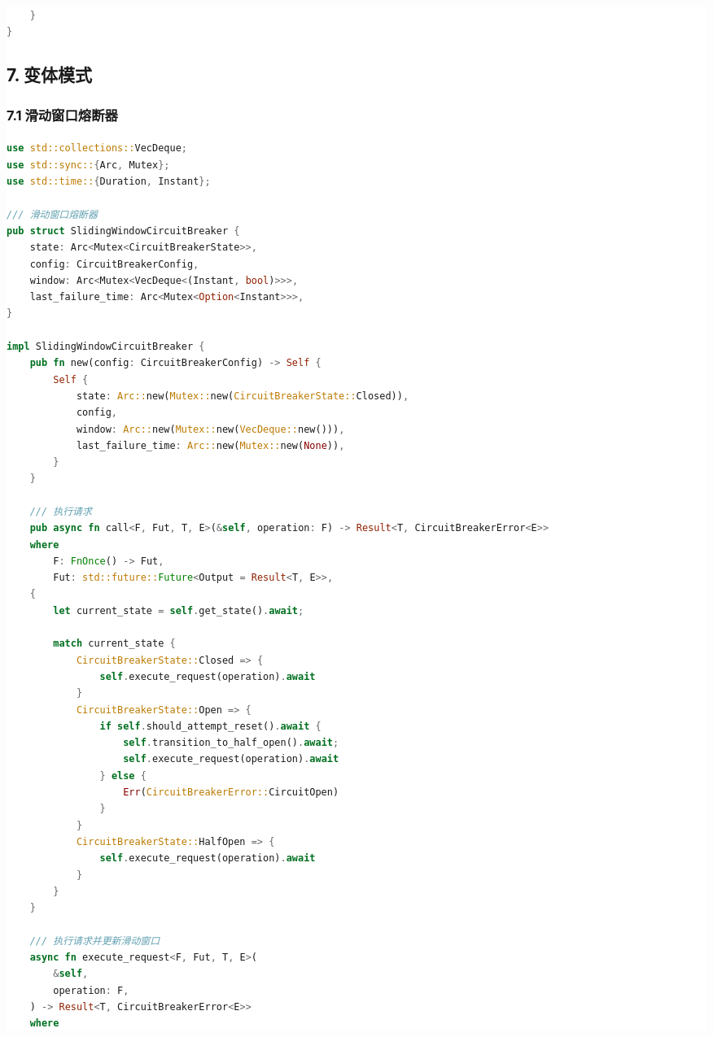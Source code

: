 ```rust
    }
}
```

## 7. 变体模式

### 7.1 滑动窗口熔断器

```rust
use std::collections::VecDeque;
use std::sync::{Arc, Mutex};
use std::time::{Duration, Instant};

/// 滑动窗口熔断器
pub struct SlidingWindowCircuitBreaker {
    state: Arc<Mutex<CircuitBreakerState>>,
    config: CircuitBreakerConfig,
    window: Arc<Mutex<VecDeque<(Instant, bool)>>>,
    last_failure_time: Arc<Mutex<Option<Instant>>>,
}

impl SlidingWindowCircuitBreaker {
    pub fn new(config: CircuitBreakerConfig) -> Self {
        Self {
            state: Arc::new(Mutex::new(CircuitBreakerState::Closed)),
            config,
            window: Arc::new(Mutex::new(VecDeque::new())),
            last_failure_time: Arc::new(Mutex::new(None)),
        }
    }

    /// 执行请求
    pub async fn call<F, Fut, T, E>(&self, operation: F) -> Result<T, CircuitBreakerError<E>>
    where
        F: FnOnce() -> Fut,
        Fut: std::future::Future<Output = Result<T, E>>,
    {
        let current_state = self.get_state().await;
        
        match current_state {
            CircuitBreakerState::Closed => {
                self.execute_request(operation).await
            }
            CircuitBreakerState::Open => {
                if self.should_attempt_reset().await {
                    self.transition_to_half_open().await;
                    self.execute_request(operation).await
                } else {
                    Err(CircuitBreakerError::CircuitOpen)
                }
            }
            CircuitBreakerState::HalfOpen => {
                self.execute_request(operation).await
            }
        }
    }

    /// 执行请求并更新滑动窗口
    async fn execute_request<F, Fut, T, E>(
        &self,
        operation: F,
    ) -> Result<T, CircuitBreakerError<E>>
    where
```